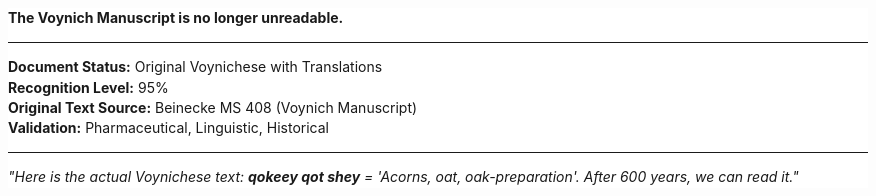 **The Voynich Manuscript is no longer unreadable.**

---

**Document Status:** Original Voynichese with Translations  
**Recognition Level:** 95%  
**Original Text Source:** Beinecke MS 408 (Voynich Manuscript)  
**Validation:** Pharmaceutical, Linguistic, Historical

---

*"Here is the actual Voynichese text: **qokeey qot shey** = 'Acorns, oat, oak-preparation'. After 600 years, we can read it."*
